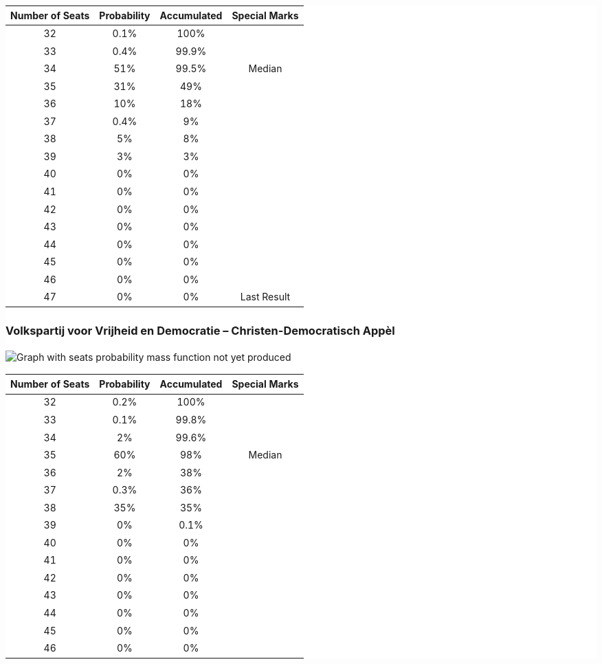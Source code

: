 | Number of Seats | Probability | Accumulated | Special Marks |
|:---------------:|:-----------:|:-----------:|:-------------:|
| 32 | 0.1% | 100% |  |
| 33 | 0.4% | 99.9% |  |
| 34 | 51% | 99.5% | Median |
| 35 | 31% | 49% |  |
| 36 | 10% | 18% |  |
| 37 | 0.4% | 9% |  |
| 38 | 5% | 8% |  |
| 39 | 3% | 3% |  |
| 40 | 0% | 0% |  |
| 41 | 0% | 0% |  |
| 42 | 0% | 0% |  |
| 43 | 0% | 0% |  |
| 44 | 0% | 0% |  |
| 45 | 0% | 0% |  |
| 46 | 0% | 0% |  |
| 47 | 0% | 0% | Last Result |

### Volkspartij voor Vrijheid en Democratie – Christen-Democratisch Appèl

![Graph with seats probability mass function not yet produced](2018-11-11-Peilnl-coalitions-seats-pmf-vvd–cda.png "Seats Probability Mass Function")

| Number of Seats | Probability | Accumulated | Special Marks |
|:---------------:|:-----------:|:-----------:|:-------------:|
| 32 | 0.2% | 100% |  |
| 33 | 0.1% | 99.8% |  |
| 34 | 2% | 99.6% |  |
| 35 | 60% | 98% | Median |
| 36 | 2% | 38% |  |
| 37 | 0.3% | 36% |  |
| 38 | 35% | 35% |  |
| 39 | 0% | 0.1% |  |
| 40 | 0% | 0% |  |
| 41 | 0% | 0% |  |
| 42 | 0% | 0% |  |
| 43 | 0% | 0% |  |
| 44 | 0% | 0% |  |
| 45 | 0% | 0% |  |
| 46 | 0% | 0% |  |